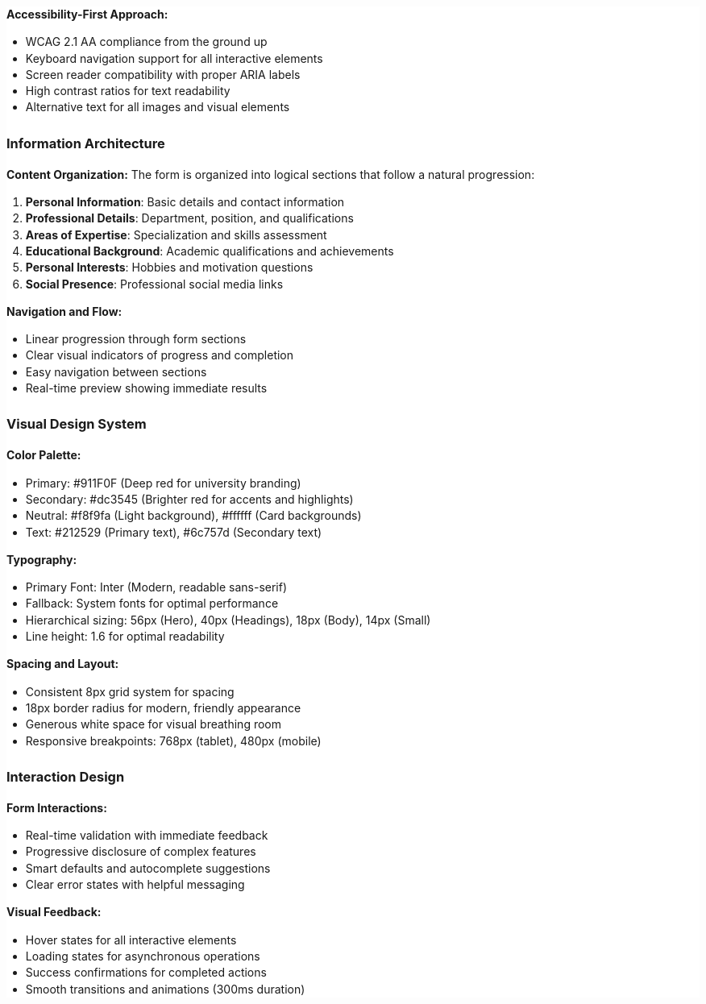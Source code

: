 **Accessibility-First Approach:**
- WCAG 2.1 AA compliance from the ground up
- Keyboard navigation support for all interactive elements
- Screen reader compatibility with proper ARIA labels
- High contrast ratios for text readability
- Alternative text for all images and visual elements

### Information Architecture
**Content Organization:**
The form is organized into logical sections that follow a natural progression:

1. **Personal Information**: Basic details and contact information
2. **Professional Details**: Department, position, and qualifications
3. **Areas of Expertise**: Specialization and skills assessment
4. **Educational Background**: Academic qualifications and achievements
5. **Personal Interests**: Hobbies and motivation questions
6. **Social Presence**: Professional social media links

**Navigation and Flow:**
- Linear progression through form sections
- Clear visual indicators of progress and completion
- Easy navigation between sections
- Real-time preview showing immediate results

### Visual Design System
**Color Palette:**
- Primary: #911F0F (Deep red for university branding)
- Secondary: #dc3545 (Brighter red for accents and highlights)
- Neutral: #f8f9fa (Light background), #ffffff (Card backgrounds)
- Text: #212529 (Primary text), #6c757d (Secondary text)

**Typography:**
- Primary Font: Inter (Modern, readable sans-serif)
- Fallback: System fonts for optimal performance
- Hierarchical sizing: 56px (Hero), 40px (Headings), 18px (Body), 14px (Small)
- Line height: 1.6 for optimal readability

**Spacing and Layout:**
- Consistent 8px grid system for spacing
- 18px border radius for modern, friendly appearance
- Generous white space for visual breathing room
- Responsive breakpoints: 768px (tablet), 480px (mobile)

### Interaction Design
**Form Interactions:**
- Real-time validation with immediate feedback
- Progressive disclosure of complex features
- Smart defaults and autocomplete suggestions
- Clear error states with helpful messaging

**Visual Feedback:**
- Hover states for all interactive elements
- Loading states for asynchronous operations
- Success confirmations for completed actions
- Smooth transitions and animations (300ms duration)
